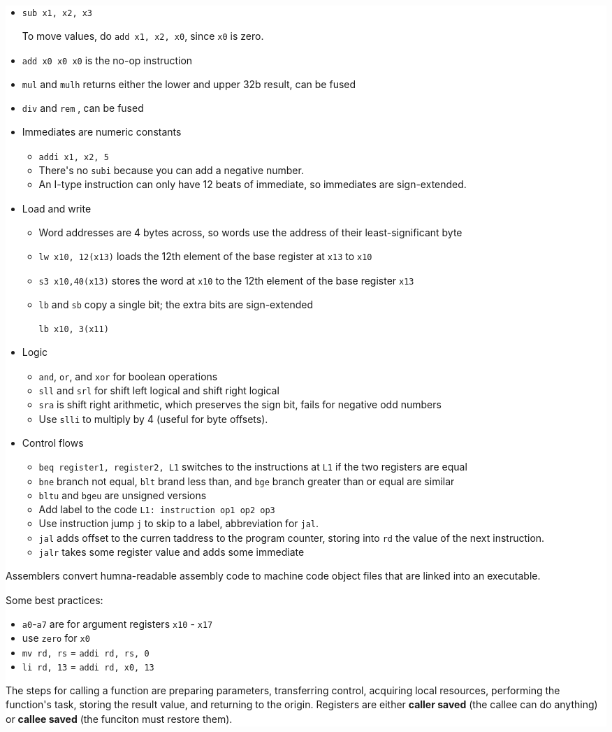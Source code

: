   - `sub x1, x2, x3`

    To move values, do `add x1, x2, x0`, since `x0` is zero.

  - `add x0 x0 x0` is the no-op instruction

  - `mul` and `mulh` returns either the lower and upper 32b result, can be fused

  - `div` and `rem` , can be fused

- Immediates are numeric constants

  - `addi x1, x2, 5`
  - There's no `subi` because you can add a negative number.
  - An I-type instruction can only have 12 beats of immediate, so immediates are sign-extended.

- Load and write

  - Word addresses are 4 bytes across, so words use the address of their least-significant byte

  - `lw x10, 12(x13)` loads the 12th element of the base register at `x13` to `x10`

  - `s3 x10,40(x13)` stores the word at `x10` to the 12th element of the base register `x13`

  - `lb` and `sb` copy a single bit; the extra bits are sign-extended

    `lb x10, 3(x11)`

- Logic

  - `and`, `or`, and `xor` for boolean operations
  - `sll` and `srl` for shift left logical and shift right logical
  - `sra` is shift right arithmetic, which preserves the sign bit, fails for negative odd numbers
  - Use `slli` to multiply by 4 (useful for byte offsets).

- Control flows

  - `beq register1, register2, L1` switches to the instructions at `L1` if the two registers are equal
  - `bne` branch not equal, `blt` brand less than, and `bge` branch greater than or equal are similar
  - `bltu` and `bgeu` are unsigned versions
  - Add label to the code `L1: instruction op1 op2 op3`
  - Use instruction jump `j` to skip to a label, abbreviation for `jal`.
  -  `jal` adds offset to the curren taddress to the program counter, storing into `rd` the value of the next instruction.
  - `jalr` takes some register value and adds some immediate 

Assemblers convert humna-readable assembly code to machine code object files that are linked into an executable.

Some best practices:

- `a0`-`a7` are for argument registers `x10` - `x17`
- use `zero` for `x0`
- `mv rd, rs` = `addi rd, rs, 0`
- `li rd, 13` = `addi rd, x0, 13`

The steps for calling a function are preparing parameters, transferring control, acquiring local resources, performing the function's task, storing the result value, and returning to the origin.  Registers are either **caller saved** (the callee can do anything) or **callee saved** (the funciton must restore them).
